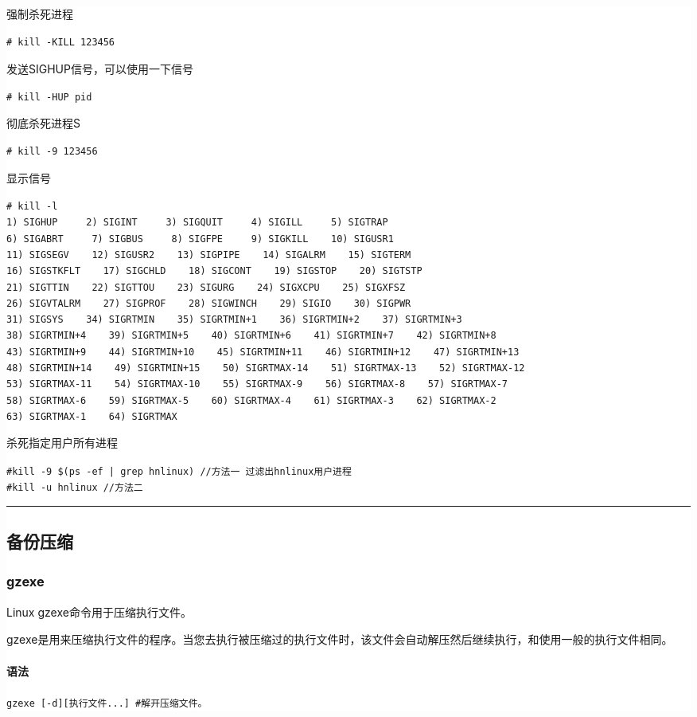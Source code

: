 强制杀死进程

```shell
# kill -KILL 123456
```

发送SIGHUP信号，可以使用一下信号

```shell
# kill -HUP pid
```

彻底杀死进程S

```shell
# kill -9 123456
```

显示信号

```shell
# kill -l
1) SIGHUP     2) SIGINT     3) SIGQUIT     4) SIGILL     5) SIGTRAP
6) SIGABRT     7) SIGBUS     8) SIGFPE     9) SIGKILL    10) SIGUSR1
11) SIGSEGV    12) SIGUSR2    13) SIGPIPE    14) SIGALRM    15) SIGTERM
16) SIGSTKFLT    17) SIGCHLD    18) SIGCONT    19) SIGSTOP    20) SIGTSTP
21) SIGTTIN    22) SIGTTOU    23) SIGURG    24) SIGXCPU    25) SIGXFSZ
26) SIGVTALRM    27) SIGPROF    28) SIGWINCH    29) SIGIO    30) SIGPWR
31) SIGSYS    34) SIGRTMIN    35) SIGRTMIN+1    36) SIGRTMIN+2    37) SIGRTMIN+3
38) SIGRTMIN+4    39) SIGRTMIN+5    40) SIGRTMIN+6    41) SIGRTMIN+7    42) SIGRTMIN+8
43) SIGRTMIN+9    44) SIGRTMIN+10    45) SIGRTMIN+11    46) SIGRTMIN+12    47) SIGRTMIN+13
48) SIGRTMIN+14    49) SIGRTMIN+15    50) SIGRTMAX-14    51) SIGRTMAX-13    52) SIGRTMAX-12
53) SIGRTMAX-11    54) SIGRTMAX-10    55) SIGRTMAX-9    56) SIGRTMAX-8    57) SIGRTMAX-7
58) SIGRTMAX-6    59) SIGRTMAX-5    60) SIGRTMAX-4    61) SIGRTMAX-3    62) SIGRTMAX-2
63) SIGRTMAX-1    64) SIGRTMAX
```

杀死指定用户所有进程

```shell
#kill -9 $(ps -ef | grep hnlinux) //方法一 过滤出hnlinux用户进程 
#kill -u hnlinux //方法二
```

---

## 备份压缩

### gzexe

Linux gzexe命令用于压缩执行文件。

gzexe是用来压缩执行文件的程序。当您去执行被压缩过的执行文件时，该文件会自动解压然后继续执行，和使用一般的执行文件相同。

#### 语法

```shell
gzexe [-d][执行文件...] #解开压缩文件。
```

